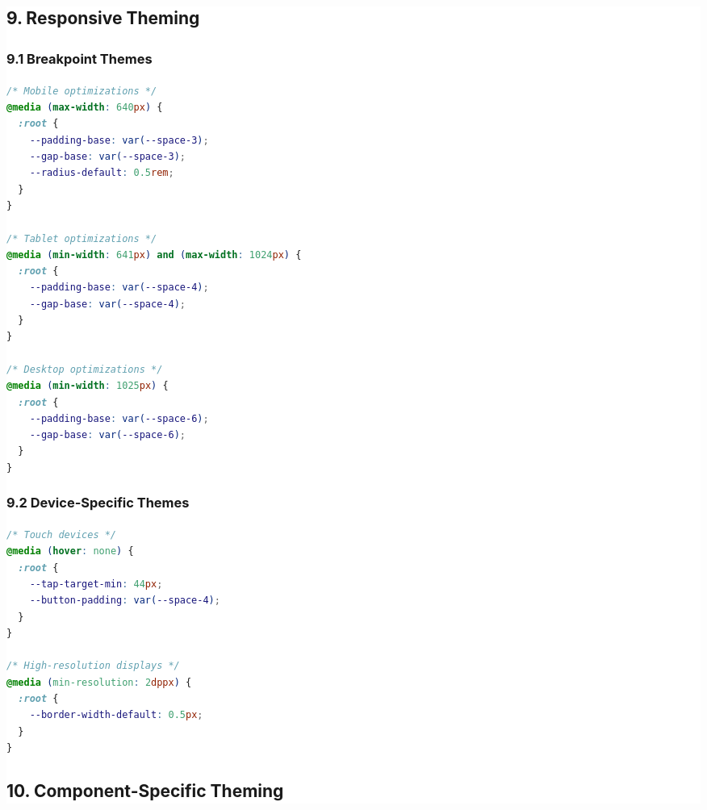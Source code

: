 ## 9. Responsive Theming

### 9.1 Breakpoint Themes
```css
/* Mobile optimizations */
@media (max-width: 640px) {
  :root {
    --padding-base: var(--space-3);
    --gap-base: var(--space-3);
    --radius-default: 0.5rem;
  }
}

/* Tablet optimizations */
@media (min-width: 641px) and (max-width: 1024px) {
  :root {
    --padding-base: var(--space-4);
    --gap-base: var(--space-4);
  }
}

/* Desktop optimizations */
@media (min-width: 1025px) {
  :root {
    --padding-base: var(--space-6);
    --gap-base: var(--space-6);
  }
}
```

### 9.2 Device-Specific Themes
```css
/* Touch devices */
@media (hover: none) {
  :root {
    --tap-target-min: 44px;
    --button-padding: var(--space-4);
  }
}

/* High-resolution displays */
@media (min-resolution: 2dppx) {
  :root {
    --border-width-default: 0.5px;
  }
}
```

## 10. Component-Specific Theming
